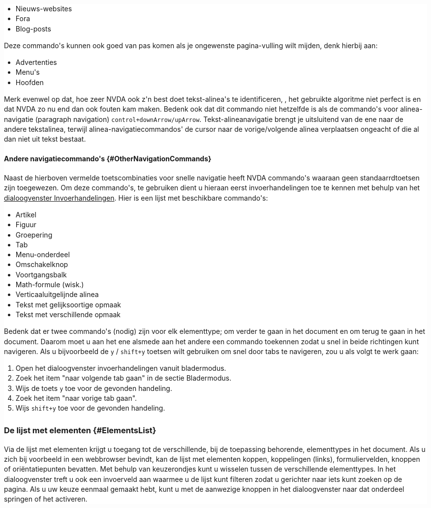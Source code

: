 * Nieuws-websites
* Fora
* Blog-posts

Deze commando's kunnen ook goed van pas komen als je ongewenste pagina-vulling wilt mijden, denk hierbij aan:

* Advertenties
* Menu's
* Hoofden

Merk evenwel op dat, hoe zeer NVDA ook z'n best doet tekst-alinea's te identificeren, , het  gebruikte algoritme niet perfect is en dat NVDA zo nu end dan  ook fouten kam maken.
Bedenk ook dat dit commando niet hetzelfde is  als de commando's voor alinea-navigatie (paragraph navigation) `control+downArrow/upArrow`.
Tekst-alineanavigatie brengt je uitsluitend van de ene naar de andere tekstalinea, terwijl alinea-navigatiecommandos' de cursor naar de vorige/volgende alinea verplaatsen ongeacht of die al dan niet uit tekst bestaat.

#### Andere navigatiecommando's {#OtherNavigationCommands}

Naast de hierboven vermelde toetscombinaties voor snelle navigatie heeft NVDA commando's waaraan geen standaarrdtoetsen zijn toegewezen.
Om deze commando's, te gebruiken dient u hieraan eerst invoerhandelingen toe te kennen met behulp van het [dialoogvenster Invoerhandelingen](#InputGestures).
Hier is een lijst met  beschikbare commando's:

* Artikel
* Figuur
* Groepering
* Tab
* Menu-onderdeel
* Omschakelknop
* Voortgangsbalk
* Math-formule (wisk.)
* Verticaaluitgelijnde alinea
* Tekst met gelijksoortige opmaak
* Tekst met verschillende opmaak

Bedenk dat er twee commando's (nodig) zijn voor elk elementtype; om verder te gaan in het document en om terug te gaan in het document. Daarom moet u aan het ene alsmede aan het andere een commando toekennen zodat u snel in beide richtingen kunt navigeren.
Als u bijvoorbeeld de `y` / `shift+y` toetsen wilt gebruiken om snel door tabs te navigeren, zou u als volgt te werk gaan:

1. Open het dialoogvenster invoerhandelingen  vanuit bladermodus.
1. Zoek  het item "naar volgende tab gaan" in de  sectie Bladermodus.
1. Wijs de toets `y` toe voor de gevonden handeling.
1. Zoek  het item "naar vorige tab gaan".
1. Wijs `shift+y` toe voor de gevonden handeling.

### De lijst met elementen {#ElementsList}

Via de lijst met elementen krijgt u toegang tot de verschillende, bij de toepassing behorende, elementtypes in het document.
Als u zich bij voorbeeld in een webbrowser bevindt, kan de lijst met elementen koppen, koppelingen (links), formuliervelden, knoppen of oriëntatiepunten bevatten.
Met behulp van keuzerondjes kunt u wisselen tussen de verschillende elementtypes.
In het dialoogvenster treft u ook een invoerveld aan waarmee u de lijst kunt filteren zodat u gerichter naar iets kunt zoeken op de pagina.
Als u uw keuze eenmaal gemaakt hebt, kunt u met de aanwezige knoppen in het dialoogvenster naar dat onderdeel springen of het activeren.
